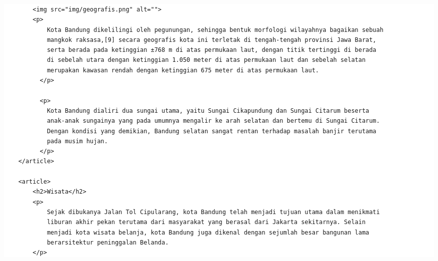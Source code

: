             <img src="img/geografis.png" alt="">
            <p>
                Kota Bandung dikelilingi oleh pegunungan, sehingga bentuk morfologi wilayahnya bagaikan sebuah
                mangkok raksasa,[9] secara geografis kota ini terletak di tengah-tengah provinsi Jawa Barat,
                serta berada pada ketinggian ±768 m di atas permukaan laut, dengan titik tertinggi di berada
                di sebelah utara dengan ketinggian 1.050 meter di atas permukaan laut dan sebelah selatan
                merupakan kawasan rendah dengan ketinggian 675 meter di atas permukaan laut.
              </p>
           
              <p>
                Kota Bandung dialiri dua sungai utama, yaitu Sungai Cikapundung dan Sungai Citarum beserta
                anak-anak sungainya yang pada umumnya mengalir ke arah selatan dan bertemu di Sungai Citarum.
                Dengan kondisi yang demikian, Bandung selatan sangat rentan terhadap masalah banjir terutama
                pada musim hujan.
              </p>
        </article>

        <article>
            <h2>Wisata</h2>
            <p>
                Sejak dibukanya Jalan Tol Cipularang, kota Bandung telah menjadi tujuan utama dalam menikmati
                liburan akhir pekan terutama dari masyarakat yang berasal dari Jakarta sekitarnya. Selain
                menjadi kota wisata belanja, kota Bandung juga dikenal dengan sejumlah besar bangunan lama
                berarsitektur peninggalan Belanda.
            </p>
